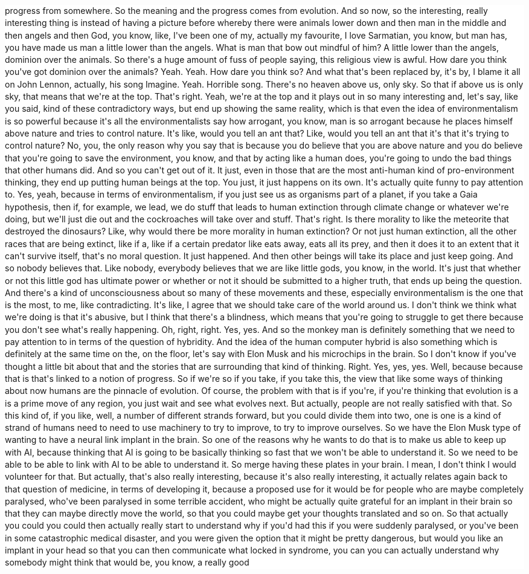progress from somewhere. So the meaning and the progress comes from evolution. And so now, so the interesting, really interesting thing is instead of having a picture before whereby there were animals lower down and then man in the middle and then angels and then God, you know, like, I've been one of my, actually my favourite, I love Sarmatian, you know, but man has, you have made us man a little lower than the angels. What is man that bow out mindful of him? A little lower than the angels, dominion over the animals. So there's a huge amount of fuss of people saying, this religious view is awful. How dare you think you've got dominion over the animals? Yeah. Yeah. How dare you think so? And what that's been replaced by, it's by, I blame it all on John Lennon, actually, his song Imagine. Yeah. Horrible song. There's no heaven above us, only sky. So that if above us is only sky, that means that we're at the top. That's right. Yeah, we're at the top and it plays out in so many interesting and, let's say, like you said, kind of these contradictory ways, but end up showing the same reality, which is that even the idea of environmentalism is so powerful because it's all the environmentalists say how arrogant, you know, man is so arrogant because he places himself above nature and tries to control nature. It's like, would you tell an ant that? Like, would you tell an ant that it's that it's trying to control nature? No, you, the only reason why you say that is because you do believe that you are above nature and you do believe that you're going to save the environment, you know, and that by acting like a human does, you're going to undo the bad things that other humans did. And so you can't get out of it. It just, even in those that are the most anti-human kind of pro-environment thinking, they end up putting human beings at the top. You just, it just happens on its own. It's actually quite funny to pay attention to. Yes, yeah, because in terms of environmentalism, if you just see us as organisms part of a planet, if you take a Gaia hypothesis, then if, for example, we lead, we do stuff that leads to human extinction through climate change or whatever we're doing, but we'll just die out and the cockroaches will take over and stuff. That's right. Is there morality to like the meteorite that destroyed the dinosaurs? Like, why would there be more morality in human extinction? Or not just human extinction, all the other races that are being extinct, like if a, like if a certain predator like eats away, eats all its prey, and then it does it to an extent that it can't survive itself, that's no moral question. It just happened. And then other beings will take its place and just keep going. And so nobody believes that. Like nobody, everybody believes that we are like little gods, you know, in the world. It's just that whether or not this little god has ultimate power or whether or not it should be submitted to a higher truth, that ends up being the question. And there's a kind of unconsciousness about so many of these movements and these, especially environmentalism is the one that is the most, to me, like contradicting. It's like, I agree that we should take care of the world around us. I don't think we think what we're doing is that it's abusive, but I think that there's a blindness, which means that you're going to struggle to get there because you don't see what's really happening. Oh, right, right. Yes, yes. And so the monkey man is definitely something that we need to pay attention to in terms of the question of hybridity. And the idea of the human computer hybrid is also something which is definitely at the same time on the, on the floor, let's say with Elon Musk and his microchips in the brain. So I don't know if you've thought a little bit about that and the stories that are surrounding that kind of thinking. Right. Yes, yes, yes. Well, because because that is that's linked to a notion of progress. So if we're so if you take, if you take this, the view that like some ways of thinking about now humans are the pinnacle of evolution. Of course, the problem with that is if you're, if you're thinking that evolution is a is a prime move of any region, you just wait and see what evolves next. But actually, people are not really satisfied with that. So this kind of, if you like, well, a number of different strands forward, but you could divide them into two, one is one is a kind of strand of humans need to need to use machinery to try to improve, to try to improve ourselves. So we have the Elon Musk type of wanting to have a neural link implant in the brain. So one of the reasons why he wants to do that is to make us able to keep up with AI, because thinking that AI is going to be basically thinking so fast that we won't be able to understand it. So we need to be able to be able to link with AI to be able to understand it. So merge having these plates in your brain. I mean, I don't think I would volunteer for that. But actually, that's also really interesting, because it's also really interesting, it actually relates again back to that question of medicine, in terms of developing it, because a proposed use for it would be for people who are maybe completely paralysed, who've been paralysed in some terrible accident, who might be actually quite grateful for an implant in their brain so that they can maybe directly move the world, so that you could maybe get your thoughts translated and so on. So that actually you could you could then actually really start to understand why if you'd had this if you were suddenly paralysed, or you've been in some catastrophic medical disaster, and you were given the option that it might be pretty dangerous, but would you like an implant in your head so that you can then communicate what locked in syndrome, you can you can actually understand why somebody might think that would be, you know, a really good